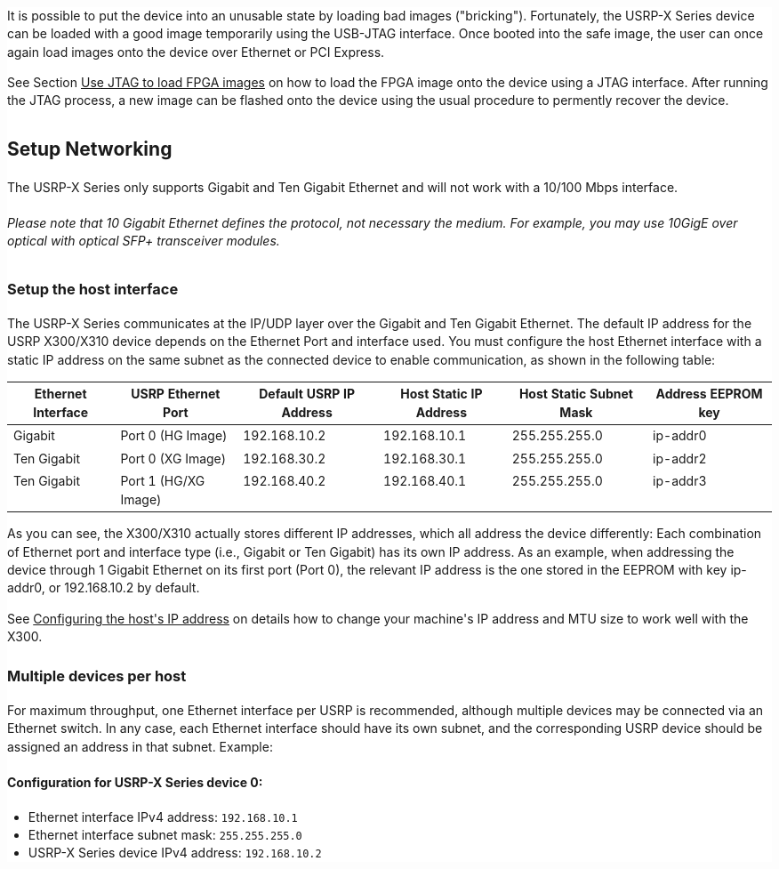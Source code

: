 It is possible to put the device into an unusable state by loading bad images ("bricking"). Fortunately, the USRP-X Series device can be loaded with a good image temporarily using the USB-JTAG interface. Once booted into the safe image, the user can once again load images onto the device over Ethernet or PCI Express.

See Section [Use JTAG to load FPGA images]() on how to load the FPGA image onto the device using a JTAG interface. After running the JTAG process, a new image can be flashed onto the device using the usual procedure to permently recover the device.

## Setup Networking

The USRP-X Series only supports Gigabit and Ten Gigabit Ethernet and will not work with a 10/100 Mbps interface.

###### Please note that 10 Gigabit Ethernet defines the protocol, not necessary the medium. For example, you may use 10GigE over optical with optical SFP+ transceiver modules.

### Setup the host interface

The USRP-X Series communicates at the IP/UDP layer over the Gigabit and Ten Gigabit Ethernet. The default IP address for the USRP X300/X310 device depends on the Ethernet Port and interface used. You must configure the host Ethernet interface with a static IP address on the same subnet as the connected device to enable communication, as shown in the following table:

 Ethernet Interface	|USRP Ethernet Port	 |Default USRP IP Address	 |Host Static IP Address	|Host Static Subnet Mask	|Address EEPROM key
 -------------------|--------------------|---------------------------|------------------------|-------------------------|----------------
 Gigabit 	          |Port 0 (HG Image)	 |192.168.10.2	|192.168.10.1	           |255.255.255.0	           |ip-addr0
 Ten Gigabit 	      |Port 0 (XG Image)	 |192.168.30.2	|192.168.30.1	           |255.255.255.0	           |ip-addr2
 Ten Gigabit 	      |Port 1 (HG/XG Image)|192.168.40.2	|192.168.40.1	           |255.255.255.0	           |ip-addr3
As you can see, the X300/X310 actually stores different IP addresses, which all address the device differently: Each combination of Ethernet port and interface type (i.e., Gigabit or Ten Gigabit) has its own IP address. As an example, when addressing the device through 1 Gigabit Ethernet on its first port (Port 0), the relevant IP address is the one stored in the EEPROM with key ip-addr0, or 192.168.10.2 by default.

See [Configuring the host's IP address]() on details how to change your machine's IP address and MTU size to work well with the X300.

### Multiple devices per host

For maximum throughput, one Ethernet interface per USRP is recommended, although multiple devices may be connected via an Ethernet switch. In any case, each Ethernet interface should have its own subnet, and the corresponding USRP device should be assigned an address in that subnet. Example:

#### Configuration for USRP-X Series device 0:

* Ethernet interface IPv4 address: `192.168.10.1`
* Ethernet interface subnet mask: `255.255.255.0`
* USRP-X Series device IPv4 address: `192.168.10.2`
